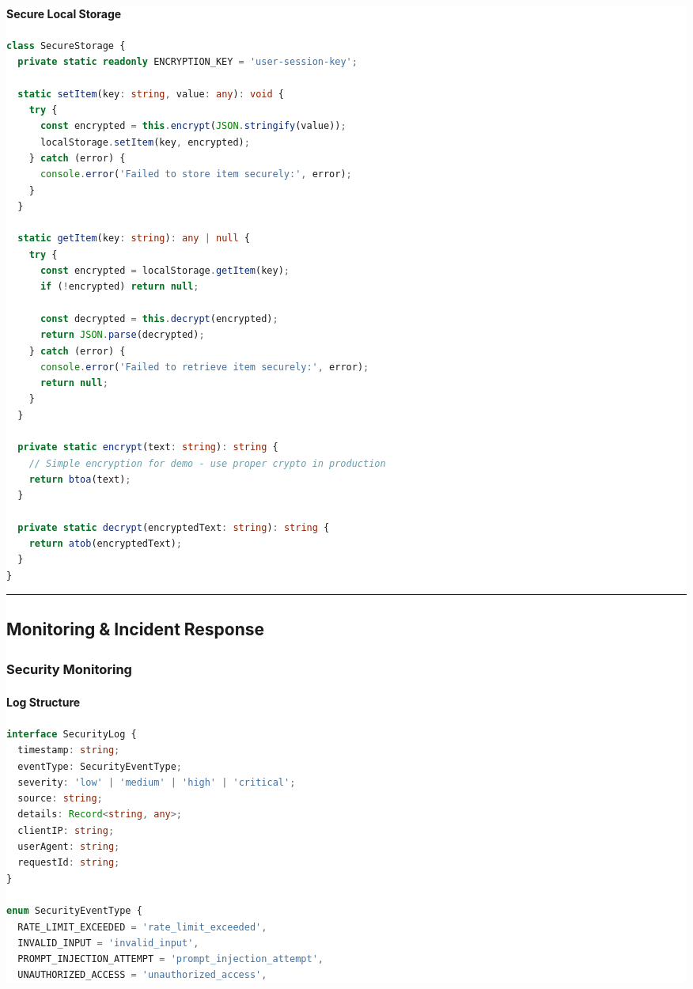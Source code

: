 #### Secure Local Storage

```typescript
class SecureStorage {
  private static readonly ENCRYPTION_KEY = 'user-session-key';
  
  static setItem(key: string, value: any): void {
    try {
      const encrypted = this.encrypt(JSON.stringify(value));
      localStorage.setItem(key, encrypted);
    } catch (error) {
      console.error('Failed to store item securely:', error);
    }
  }
  
  static getItem(key: string): any | null {
    try {
      const encrypted = localStorage.getItem(key);
      if (!encrypted) return null;
      
      const decrypted = this.decrypt(encrypted);
      return JSON.parse(decrypted);
    } catch (error) {
      console.error('Failed to retrieve item securely:', error);
      return null;
    }
  }
  
  private static encrypt(text: string): string {
    // Simple encryption for demo - use proper crypto in production
    return btoa(text);
  }
  
  private static decrypt(encryptedText: string): string {
    return atob(encryptedText);
  }
}
```

---

## Monitoring & Incident Response

### Security Monitoring

#### Log Structure

```typescript
interface SecurityLog {
  timestamp: string;
  eventType: SecurityEventType;
  severity: 'low' | 'medium' | 'high' | 'critical';
  source: string;
  details: Record<string, any>;
  clientIP: string;
  userAgent: string;
  requestId: string;
}

enum SecurityEventType {
  RATE_LIMIT_EXCEEDED = 'rate_limit_exceeded',
  INVALID_INPUT = 'invalid_input',
  PROMPT_INJECTION_ATTEMPT = 'prompt_injection_attempt',
  UNAUTHORIZED_ACCESS = 'unauthorized_access',
```